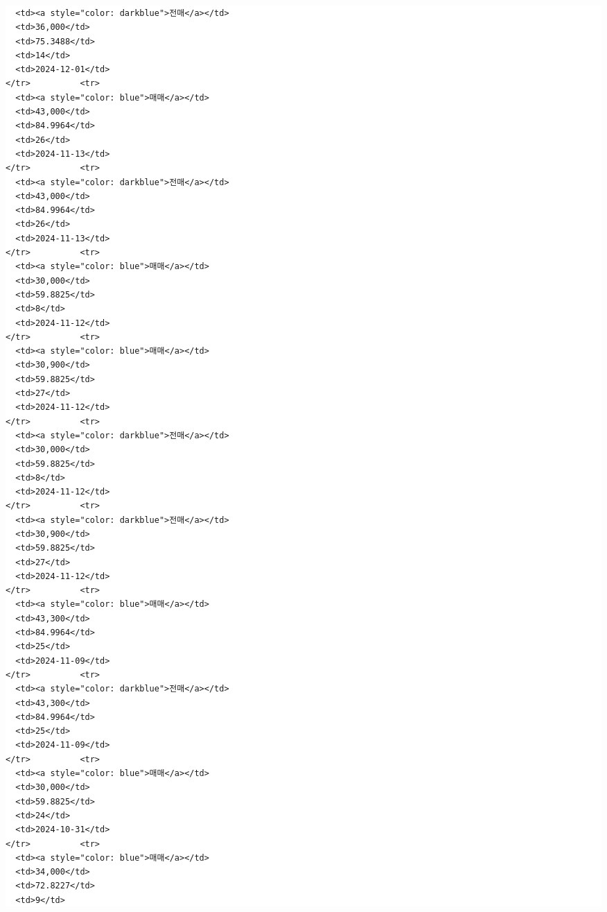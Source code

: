       <td><a style="color: darkblue">전매</a></td>
      <td>36,000</td>
      <td>75.3488</td>
      <td>14</td>
      <td>2024-12-01</td>
    </tr>          <tr>
      <td><a style="color: blue">매매</a></td>
      <td>43,000</td>
      <td>84.9964</td>
      <td>26</td>
      <td>2024-11-13</td>
    </tr>          <tr>
      <td><a style="color: darkblue">전매</a></td>
      <td>43,000</td>
      <td>84.9964</td>
      <td>26</td>
      <td>2024-11-13</td>
    </tr>          <tr>
      <td><a style="color: blue">매매</a></td>
      <td>30,000</td>
      <td>59.8825</td>
      <td>8</td>
      <td>2024-11-12</td>
    </tr>          <tr>
      <td><a style="color: blue">매매</a></td>
      <td>30,900</td>
      <td>59.8825</td>
      <td>27</td>
      <td>2024-11-12</td>
    </tr>          <tr>
      <td><a style="color: darkblue">전매</a></td>
      <td>30,000</td>
      <td>59.8825</td>
      <td>8</td>
      <td>2024-11-12</td>
    </tr>          <tr>
      <td><a style="color: darkblue">전매</a></td>
      <td>30,900</td>
      <td>59.8825</td>
      <td>27</td>
      <td>2024-11-12</td>
    </tr>          <tr>
      <td><a style="color: blue">매매</a></td>
      <td>43,300</td>
      <td>84.9964</td>
      <td>25</td>
      <td>2024-11-09</td>
    </tr>          <tr>
      <td><a style="color: darkblue">전매</a></td>
      <td>43,300</td>
      <td>84.9964</td>
      <td>25</td>
      <td>2024-11-09</td>
    </tr>          <tr>
      <td><a style="color: blue">매매</a></td>
      <td>30,000</td>
      <td>59.8825</td>
      <td>24</td>
      <td>2024-10-31</td>
    </tr>          <tr>
      <td><a style="color: blue">매매</a></td>
      <td>34,000</td>
      <td>72.8227</td>
      <td>9</td>